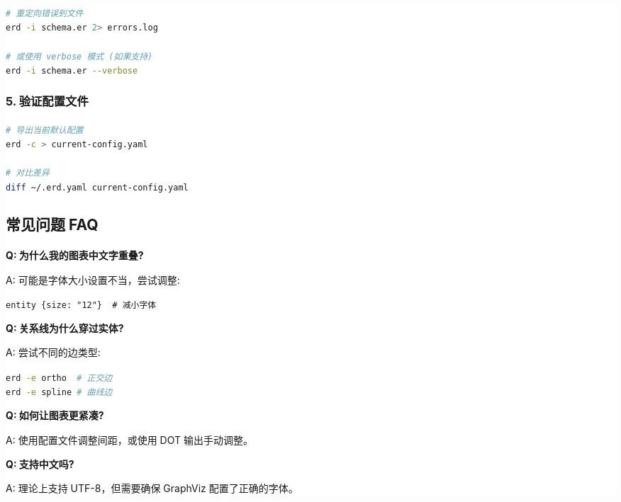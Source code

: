 ```bash
# 重定向错误到文件
erd -i schema.er 2> errors.log

# 或使用 verbose 模式 (如果支持)
erd -i schema.er --verbose
```

### 5. 验证配置文件

```bash
# 导出当前默认配置
erd -c > current-config.yaml

# 对比差异
diff ~/.erd.yaml current-config.yaml
```

## 常见问题 FAQ

**Q: 为什么我的图表中文字重叠?**

A: 可能是字体大小设置不当，尝试调整:

```erd
entity {size: "12"}  # 减小字体
```

**Q: 关系线为什么穿过实体?**

A: 尝试不同的边类型:

```bash
erd -e ortho  # 正交边
erd -e spline # 曲线边
```

**Q: 如何让图表更紧凑?**

A: 使用配置文件调整间距，或使用 DOT 输出手动调整。

**Q: 支持中文吗?**

A: 理论上支持 UTF-8，但需要确保 GraphViz 配置了正确的字体。
